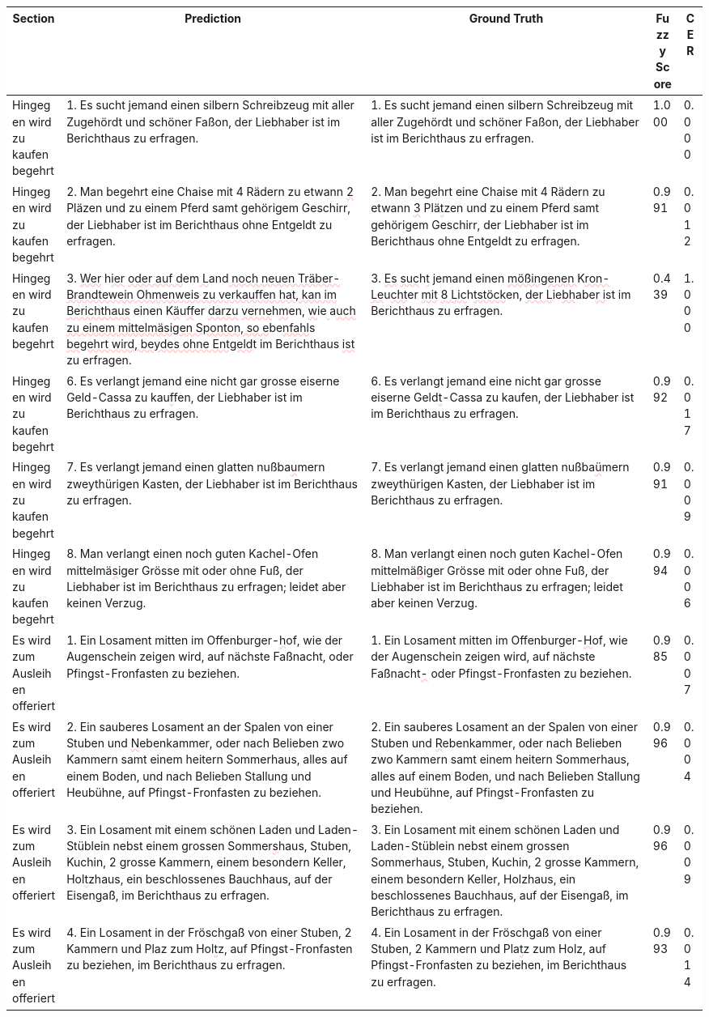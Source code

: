 <style>
.diff { text-decoration: underline; text-decoration-color: #ffcccc; text-decoration-style: wavy; }
</style>

| Section | Prediction | Ground Truth | Fuzzy Score | CER |
|---------|------------|--------------|-------------|-----|
| Hingegen wird zu kaufen begehrt | 1. Es sucht jemand einen silbern Schreibzeug mit aller Zugehördt und schöner Faßon, der Liebhaber ist im Berichthaus zu erfragen. | 1. Es sucht jemand einen silbern Schreibzeug mit aller Zugehördt und schöner Faßon, der Liebhaber ist im Berichthaus zu erfragen. | 1.000 | 0.000 |
| Hingegen wird zu kaufen begehrt | 2. Man begehrt eine Chaise mit 4 Rädern zu etwann <span class="diff">2</span> Pläzen und zu einem Pferd samt gehörigem Geschirr, der Liebhaber ist im Berichthaus ohne Entgeldt zu erfragen. | 2. Man begehrt eine Chaise mit 4 Rädern zu etwann <span class="diff">3</span> Plä<span class="diff">t</span>zen und zu einem Pferd samt gehörigem Geschirr, der Liebhaber ist im Berichthaus ohne Entgeldt zu erfragen. | 0.991 | 0.012 |
| Hingegen wird zu kaufen begehrt | 3. <span class="diff">Wer</span> h<span class="diff">ier</span> <span class="diff">oder auf d</span>em<span class="diff"> L</span>and<span class="diff"> noch neuen Träber-Brandtewein Ohmenweis zu verkauffen hat, kan im Berichthaus</span> einen K<span class="diff">ä</span>u<span class="diff">ff</span>er <span class="diff">darzu</span> <span class="diff">verne</span>h<span class="diff">m</span>en, <span class="diff">w</span>ie<span class="diff"> </span>a<span class="diff">uch zu einem mittelmäsigen Sponton, so e</span>be<span class="diff">nfahl</span>s<span class="diff"> begehrt wird, beydes ohne Entgeld</span>t im Berichthaus <span class="diff">ist </span>zu erfragen. | 3. <span class="diff">Es</span> <span class="diff">suc</span>h<span class="diff">t</span> <span class="diff">j</span>emand einen <span class="diff">mößingenen </span>K<span class="diff">ron-Le</span>u<span class="diff">cht</span>er <span class="diff">mit</span> <span class="diff">8 Lic</span>h<span class="diff">tstöck</span>en, <span class="diff">der L</span>ie<span class="diff">bh</span>abe<span class="diff">r i</span>st im Berichthaus zu erfragen. | 0.439 | 1.000 |
| Hingegen wird zu kaufen begehrt | 6. Es verlangt jemand eine nicht gar grosse eiserne Geld-Cassa zu kau<span class="diff">f</span>fen, der Liebhaber ist im Berichthaus zu erfragen. | 6. Es verlangt jemand eine nicht gar grosse eiserne Geld<span class="diff">t</span>-Cassa zu kaufen, der Liebhaber ist im Berichthaus zu erfragen. | 0.992 | 0.017 |
| Hingegen wird zu kaufen begehrt | 7. Es verlangt jemand einen glatten nußba<span class="diff">u</span>mern zweythürigen Kasten, der Liebhaber ist im Berichthaus zu erfragen. | 7. Es verlangt jemand einen glatten nußba<span class="diff">ü</span>mern zweythürigen Kasten, der Liebhaber ist im Berichthaus zu erfragen. | 0.991 | 0.009 |
| Hingegen wird zu kaufen begehrt | 8. Man verlangt einen noch guten Kachel-Ofen mittelmä<span class="diff">s</span>iger Grösse mit oder ohne Fuß, der Liebhaber ist im Berichthaus zu erfragen; leidet aber keinen Verzug. | 8. Man verlangt einen noch guten Kachel-Ofen mittelmä<span class="diff">ß</span>iger Grösse mit oder ohne Fuß, der Liebhaber ist im Berichthaus zu erfragen; leidet aber keinen Verzug. | 0.994 | 0.006 |
| Es wird zum Ausleihen offeriert | 1. Ein Losament mitten im Offenburger-<span class="diff">h</span>of, wie der Augenschein zeigen wird, auf nächste Faßnacht<span class="diff">,</span> oder Pfingst-Fronfasten zu beziehen. | 1. Ein Losament mitten im Offenburger-<span class="diff">H</span>of, wie der Augenschein zeigen wird, auf nächste Faßnacht<span class="diff">-</span> oder Pfingst-Fronfasten zu beziehen. | 0.985 | 0.007 |
| Es wird zum Ausleihen offeriert | 2. Ein sauberes Losament an der Spalen von einer Stuben und <span class="diff">N</span>ebenkammer, oder nach Belieben zwo Kammern samt einem heitern Sommerhaus, alles auf einem Boden, und nach Belieben Stallung und Heubühne, auf Pfingst-Fronfasten zu beziehen. | 2. Ein sauberes Losament an der Spalen von einer Stuben und <span class="diff">R</span>ebenkammer, oder nach Belieben zwo Kammern samt einem heitern Sommerhaus, alles auf einem Boden, und nach Belieben Stallung und Heubühne, auf Pfingst-Fronfasten zu beziehen. | 0.996 | 0.004 |
| Es wird zum Ausleihen offeriert | 3. Ein Losament mit einem schönen Laden und Laden-Stüblein nebst einem grossen Sommer<span class="diff">s</span>haus, Stuben, Kuchin, 2 grosse Kammern, einem besondern Keller, Hol<span class="diff">t</span>zhaus, ein beschlossenes Bauchhaus, auf der Eisengaß, im Berichthaus zu erfragen. | 3. Ein Losament mit einem schönen Laden und Laden-Stüblein nebst einem grossen Sommerhaus, Stuben, Kuchin, 2 grosse Kammern, einem besondern Keller, Holzhaus, ein beschlossenes Bauchhaus, auf der Eisengaß, im Berichthaus zu erfragen. | 0.996 | 0.009 |
| Es wird zum Ausleihen offeriert | 4. Ein Losament in der Fröschgaß von einer Stuben, 2 Kammern und Plaz zum Hol<span class="diff">t</span>z, auf Pfingst-Fronfasten zu beziehen, im Berichthaus zu erfragen. | 4. Ein Losament in der Fröschgaß von einer Stuben, 2 Kammern und Pla<span class="diff">t</span>z zum Holz, auf Pfingst-Fronfasten zu beziehen, im Berichthaus zu erfragen. | 0.993 | 0.014 |